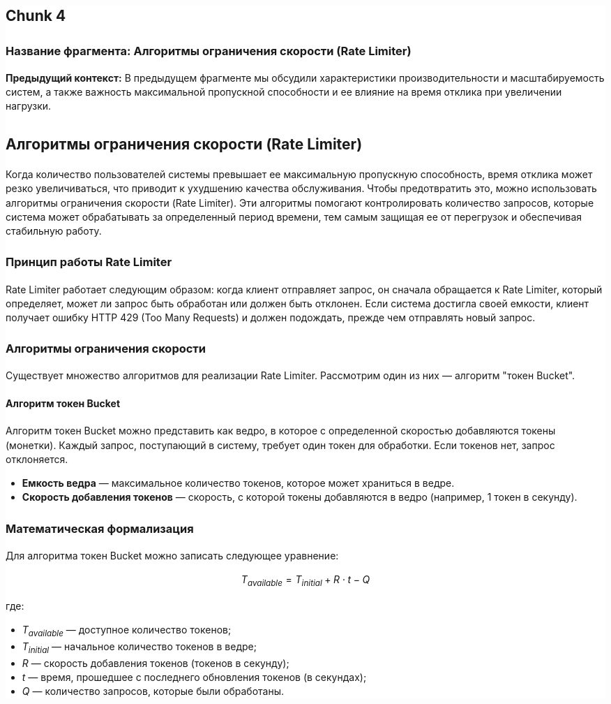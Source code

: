## Chunk 4
### **Название фрагмента: Алгоритмы ограничения скорости (Rate Limiter)**

**Предыдущий контекст:** В предыдущем фрагменте мы обсудили характеристики производительности и масштабируемость систем, а также важность максимальной пропускной способности и ее влияние на время отклика при увеличении нагрузки.

## **Алгоритмы ограничения скорости (Rate Limiter)**

Когда количество пользователей системы превышает ее максимальную пропускную способность, время отклика может резко увеличиваться, что приводит к ухудшению качества обслуживания. Чтобы предотвратить это, можно использовать алгоритмы ограничения скорости (Rate Limiter). Эти алгоритмы помогают контролировать количество запросов, которые система может обрабатывать за определенный период времени, тем самым защищая ее от перегрузок и обеспечивая стабильную работу.

### Принцип работы Rate Limiter

Rate Limiter работает следующим образом: когда клиент отправляет запрос, он сначала обращается к Rate Limiter, который определяет, может ли запрос быть обработан или должен быть отклонен. Если система достигла своей емкости, клиент получает ошибку HTTP 429 (Too Many Requests) и должен подождать, прежде чем отправлять новый запрос.

### Алгоритмы ограничения скорости

Существует множество алгоритмов для реализации Rate Limiter. Рассмотрим один из них — алгоритм "токен Bucket".

#### Алгоритм токен Bucket

Алгоритм токен Bucket можно представить как ведро, в которое с определенной скоростью добавляются токены (монетки). Каждый запрос, поступающий в систему, требует один токен для обработки. Если токенов нет, запрос отклоняется.

- **Емкость ведра** — максимальное количество токенов, которое может храниться в ведре.
- **Скорость добавления токенов** — скорость, с которой токены добавляются в ведро (например, 1 токен в секунду).

### Математическая формализация

Для алгоритма токен Bucket можно записать следующее уравнение:

$$
T_{available} = T_{initial} + R \cdot t - Q
$$

где:
- $T_{available}$ — доступное количество токенов;
- $T_{initial}$ — начальное количество токенов в ведре;
- $R$ — скорость добавления токенов (токенов в секунду);
- $t$ — время, прошедшее с последнего обновления токенов (в секундах);
- $Q$ — количество запросов, которые были обработаны.
